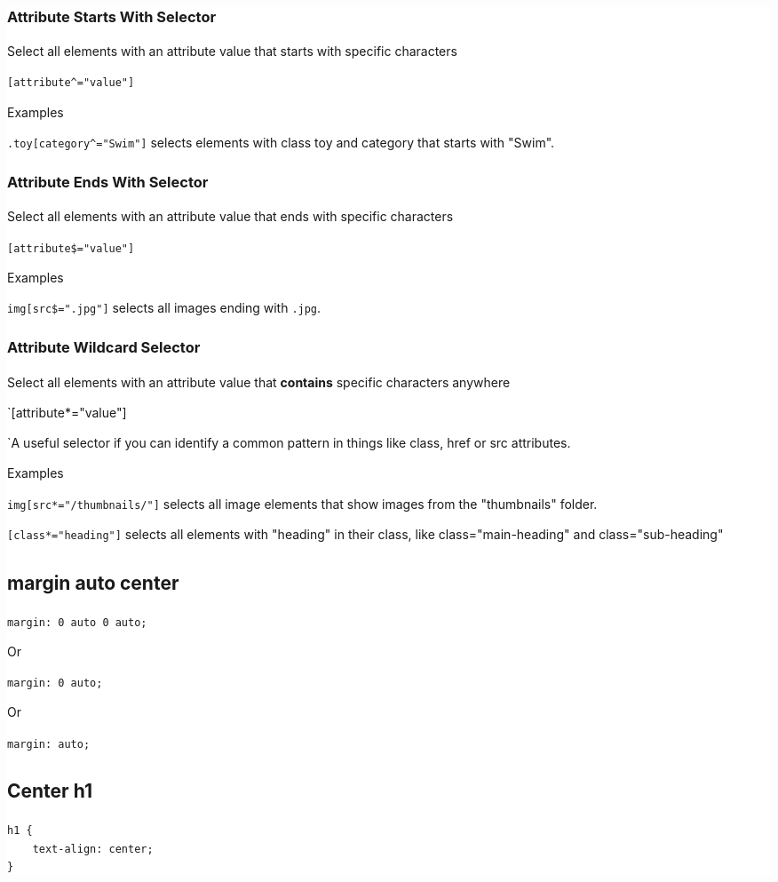 ### Attribute Starts With Selector

Select all elements with an attribute value that starts with specific characters

`[attribute^="value"]`

Examples

`.toy[category^="Swim"]` selects elements with class toy and category that starts with "Swim".

### Attribute Ends With Selector

Select all elements with an attribute value that ends with specific characters

`[attribute$="value"]`

Examples

`img[src$=".jpg"]` selects all images ending with `.jpg`.

### Attribute Wildcard Selector

Select all elements with an attribute value that **contains** specific characters anywhere

`[attribute*="value"]

`A useful selector if you can identify a common pattern in things like class, href or src attributes.

Examples

`img[src*="/thumbnails/"]` selects all image elements that show images from the "thumbnails" folder.

`[class*="heading"]` selects all elements with "heading" in their class, like class="main-heading" and class="sub-heading"

## margin auto center

```
margin: 0 auto 0 auto;
```

Or

```
margin: 0 auto;
```

Or

```
margin: auto;
```

## Center h1

```
h1 {
	text-align: center;
}

```
